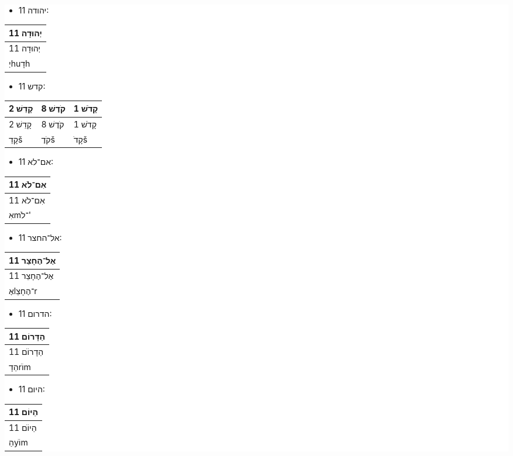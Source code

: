  * יהודה 11: 

|יְהוּדָה 11|
|-|
|יְהוּדָה 11|
|יְhuדָh|

 * קדש 11: 

|קָדֵשׁ 2|קֹדֶשׁ 8|קָדֹשׁ 1|
|-|-|-|
|קָדֵשׁ 2|קֹדֶשׁ 8|קָדֹשׁ 1|
|קָדֵš|קֹדֶš|קָדֹš|

 * אם־לא 11: 

|אִם־לֹא 11|
|-|
|אִם־לֹא 11|
|אִm־לֹ'|

 * אל־החצר 11: 

|אֶל־הֶחָצֵר 11|
|-|
|אֶל־הֶחָצֵר 11|
|אֶl־הֶחָצֵr|

 * הדרום 11: 

|הַדָּרוֹם 11|
|-|
|הַדָרוֹֹם 11|
|הַדָrוֹֹm|

 * היום 11: 

|הַיּוֹם 11|
|-|
|הַיוֹֹם 11|
|הַyוֹֹm|
